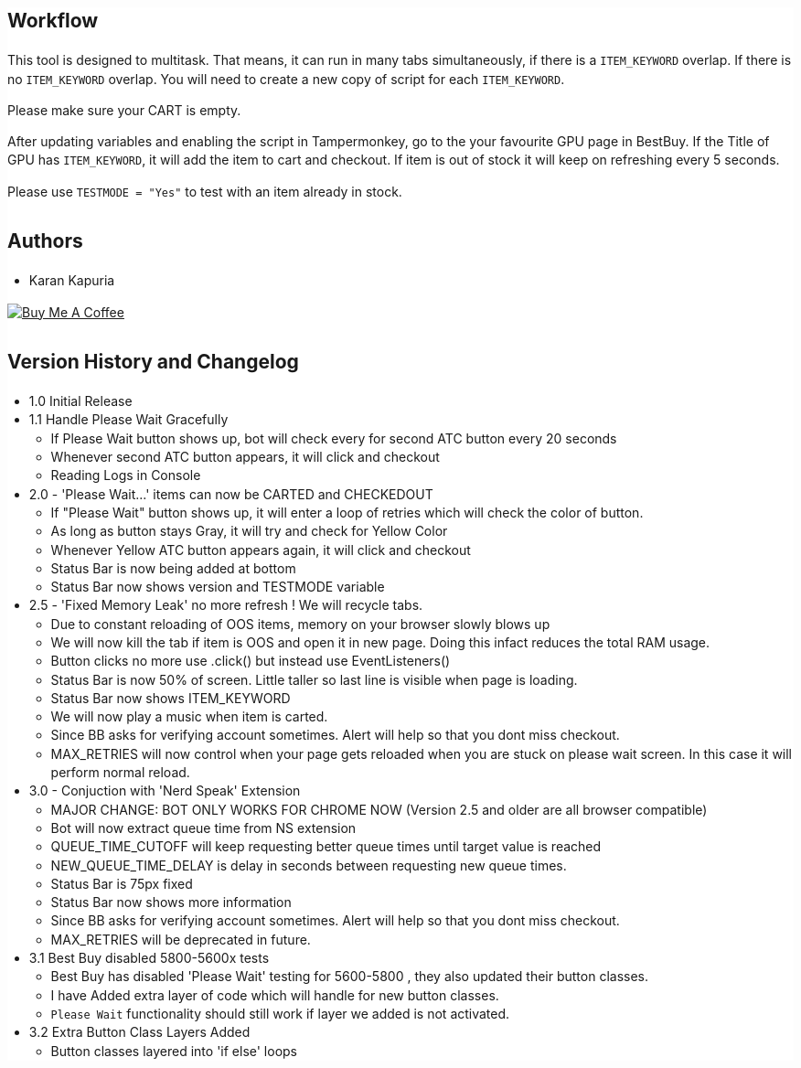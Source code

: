 ## Workflow

This tool is designed to multitask. That means, it can run in many tabs simultaneously, if there is a ```ITEM_KEYWORD``` overlap.
If there is no ```ITEM_KEYWORD``` overlap. You will need to create a new copy of script for each ```ITEM_KEYWORD```.

Please make sure your CART is empty.

After updating variables and enabling the script in Tampermonkey, go to the your favourite GPU page in BestBuy.
If the Title of GPU has ```ITEM_KEYWORD```, it will add the item to cart and checkout. If item is out of stock it will keep on refreshing every 5 seconds.

Please use ```TESTMODE = "Yes"``` to test with an item already in stock.

## Authors

* Karan Kapuria

<a href="https://www.buymeacoffee.com/kapuriakaran" target="_blank"><img src="https://cdn.buymeacoffee.com/buttons/v2/default-yellow.png" alt="Buy Me A Coffee" style="height: 60px !important;width: 217px !important;" ></a>


## Version History and Changelog


* 1.0 Initial Release 
* 1.1 Handle Please Wait Gracefully
	* If Please Wait button shows up, bot will check every for second ATC button every 20 seconds
	* Whenever second ATC button appears, it will click and checkout
	* Reading Logs in Console
* 2.0 - 'Please Wait...' items can now be CARTED and CHECKEDOUT
 	* If "Please Wait" button shows up, it will enter a loop of retries which will check the color of button.
 	* As long as button stays Gray, it will try and check for Yellow Color
 	* Whenever Yellow ATC button appears again, it will click and checkout
 	* Status Bar is now being added at bottom
 	* Status Bar now shows version and TESTMODE variable	
* 2.5 - 'Fixed Memory Leak' no more refresh ! We will recycle tabs.
	* Due to constant reloading of OOS items, memory on your browser slowly blows up
	* We will now kill the tab if item is OOS and open it in new page. Doing this infact reduces the total RAM usage.
	* Button clicks no more use .click() but instead use EventListeners()
	* Status Bar is now 50% of screen.  Little taller so last line is visible when page is loading.
	* Status Bar now shows ITEM_KEYWORD
	* We will now play a music when item is carted.
	* Since BB asks for verifying account sometimes. Alert will help so that you dont miss checkout.
	* MAX_RETRIES will now control when your page gets reloaded when you are stuck on please wait screen. In this case it will perform normal reload.
* 3.0 -  Conjuction with 'Nerd Speak' Extension
  	* MAJOR CHANGE: BOT ONLY WORKS FOR CHROME NOW (Version 2.5 and older are all browser compatible)
  	* Bot will now extract queue time from NS extension
  	* QUEUE_TIME_CUTOFF will keep requesting better queue times until target value is reached
  	* NEW_QUEUE_TIME_DELAY is delay in seconds between requesting new queue times.
  	* Status Bar is 75px fixed
  	* Status Bar now shows more information
  	* Since BB asks for verifying account sometimes. Alert will help so that you dont miss checkout.
  	* MAX_RETRIES will be deprecated in future.	
* 3.1 Best Buy disabled 5800-5600x tests
	* Best Buy has disabled 'Please Wait' testing for 5600-5800 , they also updated their button classes.
	* I have Added extra layer of code which will handle for new button classes.
	* `Please Wait` functionality should still work if layer we added is not activated.
* 3.2 Extra Button Class Layers Added
	* Button classes layered into 'if else'  loops